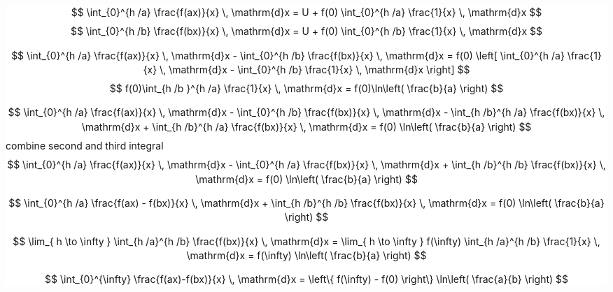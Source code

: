 $$
\int_{0}^{h /a} \frac{f(ax)}{x}  \, \mathrm{d}x  = U + f(0) \int_{0}^{h /a} \frac{1}{x}  \, \mathrm{d}x 
$$
$$
\int_{0}^{h /b} \frac{f(bx)}{x}  \, \mathrm{d}x  = U + f(0) \int_{0}^{h /b} \frac{1}{x}  \, \mathrm{d}x 
$$

$$
\int_{0}^{h /a} \frac{f(ax)}{x}  \, \mathrm{d}x -
\int_{0}^{h /b} \frac{f(bx)}{x}  \, \mathrm{d}x =
f(0)
\left[
\int_{0}^{h /a} \frac{1}{x} \, \mathrm{d}x  -
\int_{0}^{h /b} \frac{1}{x} \, \mathrm{d}x  
\right] 
$$
$$
f(0)\int_{h /b }^{h /a} \frac{1}{x} \, \mathrm{d}x  =
f(0)\ln\left( \frac{b}{a} \right)
$$

$$
\int_{0}^{h /a} \frac{f(ax)}{x}  \, \mathrm{d}x -
\int_{0}^{h /b} \frac{f(bx)}{x}  \, \mathrm{d}x -
\int_{h /b}^{h /a} \frac{f(bx)}{x}  \, \mathrm{d}x +
\int_{h /b}^{h /a} \frac{f(bx)}{x}  \, \mathrm{d}x =
f(0) \ln\left( \frac{b}{a} \right)
$$
combine second and third integral
$$
\int_{0}^{h /a} \frac{f(ax)}{x}  \, \mathrm{d}x -
\int_{0}^{h /a} \frac{f(bx)}{x}  \, \mathrm{d}x +
\int_{h /b}^{h /b} \frac{f(bx)}{x}  \, \mathrm{d}x =
f(0) \ln\left( \frac{b}{a} \right)
$$

$$
\int_{0}^{h /a} \frac{f(ax) - f(bx)}{x}  \, \mathrm{d}x +
\int_{h /b}^{h /b} \frac{f(bx)}{x}  \, \mathrm{d}x =
f(0) \ln\left( \frac{b}{a} \right)
$$

$$
\lim_{ h \to \infty } \int_{h /a}^{h /b} \frac{f(bx)}{x} \, \mathrm{d}x = 
\lim_{ h \to \infty } f(\infty) \int_{h /a}^{h /b} \frac{1}{x} \, \mathrm{d}x =
f(\infty) \ln\left( \frac{b}{a} \right)
$$

$$
\int_{0}^{\infty} \frac{f(ax)-f(bx)}{x} \, \mathrm{d}x = \left\{ f(\infty) - f(0) \right\} \ln\left( \frac{a}{b} \right)
$$
